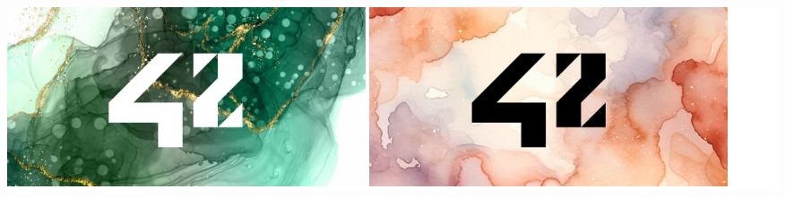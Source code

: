   <img src="https://github.com/monsieurCanard/42_banners_wallpapers/blob/main/Abstract4.png" alt="Abstract4" length="300" width="400"></a>
   <a 
    href="https://github.com/monsieurCanard/42_banners_wallpapers/blob/main/Abstract5.png">
  <img src="https://github.com/monsieurCanard/42_banners_wallpapers/blob/main/Abstract5.png" alt="Abstract5" length="300" width="400"></a>
     <a 
    href="https://github.com/monsieurCanard/42_banners_wallpapers/blob/main/BlackNWhite.png">